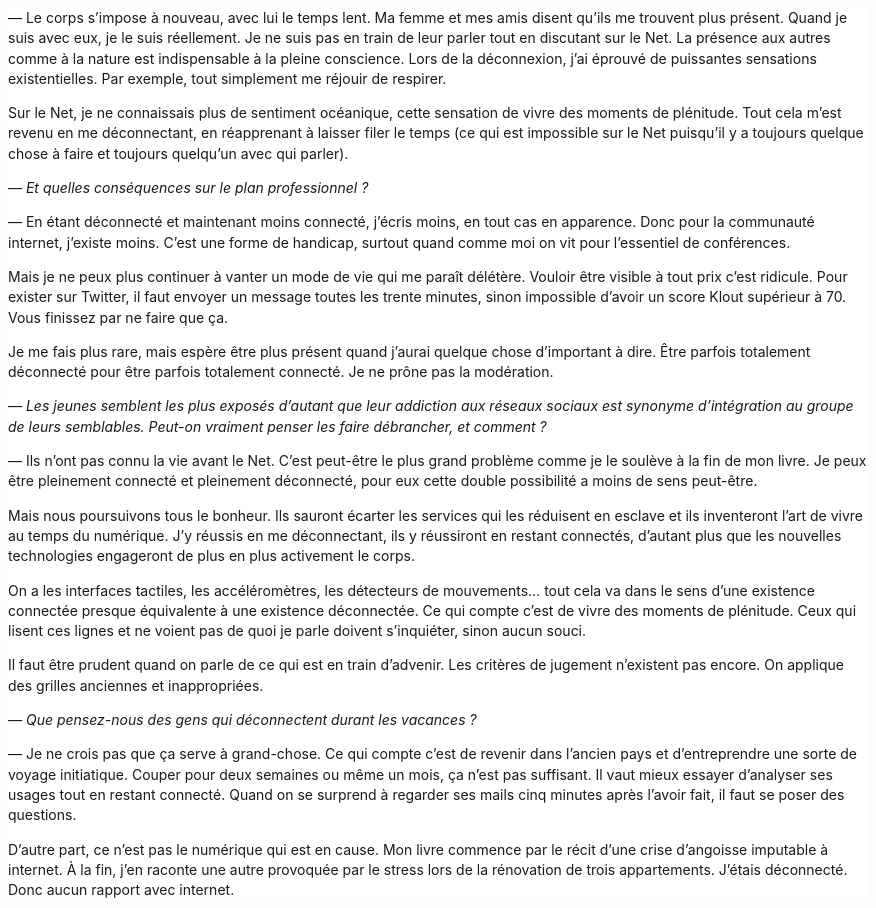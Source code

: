 — Le corps s’impose à nouveau, avec lui le temps lent. Ma femme et mes amis disent qu’ils me trouvent plus présent. Quand je suis avec eux, je le suis réellement. Je ne suis pas en train de leur parler tout en discutant sur le Net. La présence aux autres comme à la nature est indispensable à la pleine conscience. Lors de la déconnexion, j’ai éprouvé de puissantes sensations existentielles. Par exemple, tout simplement me réjouir de respirer.

Sur le Net, je ne connaissais plus de sentiment océanique, cette sensation de vivre des moments de plénitude. Tout cela m’est revenu en me déconnectant, en réapprenant à laisser filer le temps (ce qui est impossible sur le Net puisqu’il y a toujours quelque chose à faire et toujours quelqu’un avec qui parler).

*— Et quelles conséquences sur le plan professionnel ?*

— En étant déconnecté et maintenant moins connecté, j’écris moins, en tout cas en apparence. Donc pour la communauté internet, j’existe moins. C’est une forme de handicap, surtout quand comme moi on vit pour l’essentiel de conférences.

Mais je ne peux plus continuer à vanter un mode de vie qui me paraît délétère. Vouloir être visible à tout prix c’est ridicule. Pour exister sur Twitter, il faut envoyer un message toutes les trente minutes, sinon impossible d’avoir un score Klout supérieur à 70. Vous finissez par ne faire que ça.

Je me fais plus rare, mais espère être plus présent quand j’aurai quelque chose d’important à dire. Être parfois totalement déconnecté pour être parfois totalement connecté. Je ne prône pas la modération.

*— Les jeunes semblent les plus exposés d’autant que leur addiction aux réseaux sociaux est synonyme d’intégration au groupe de leurs semblables. Peut-on vraiment penser les faire débrancher, et comment ?*

— Ils n’ont pas connu la vie avant le Net. C’est peut-être le plus grand problème comme je le soulève à la fin de mon livre. Je peux être pleinement connecté et pleinement déconnecté, pour eux cette double possibilité a moins de sens peut-être.

Mais nous poursuivons tous le bonheur. Ils sauront écarter les services qui les réduisent en esclave et ils inventeront l’art de vivre au temps du numérique. J’y réussis en me déconnectant, ils y réussiront en restant connectés, d’autant plus que les nouvelles technologies engageront de plus en plus activement le corps.

On a les interfaces tactiles, les accéléromètres, les détecteurs de mouvements… tout cela va dans le sens d’une existence connectée presque équivalente à une existence déconnectée. Ce qui compte c’est de vivre des moments de plénitude. Ceux qui lisent ces lignes et ne voient pas de quoi je parle doivent s’inquiéter, sinon aucun souci.

Il faut être prudent quand on parle de ce qui est en train d’advenir. Les critères de jugement n’existent pas encore. On applique des grilles anciennes et inappropriées.

*— Que pensez-nous des gens qui déconnectent durant les vacances ?*

— Je ne crois pas que ça serve à grand-chose. Ce qui compte c’est de revenir dans l’ancien pays et d’entreprendre une sorte de voyage initiatique. Couper pour deux semaines ou même un mois, ça n’est pas suffisant. Il vaut mieux essayer d’analyser ses usages tout en restant connecté. Quand on se surprend à regarder ses mails cinq minutes après l’avoir fait, il faut se poser des questions.

D’autre part, ce n’est pas le numérique qui est en cause. Mon livre commence par le récit d’une crise d’angoisse imputable à internet. À la fin, j’en raconte une autre provoquée par le stress lors de la rénovation de trois appartements. J’étais déconnecté. Donc aucun rapport avec internet.
